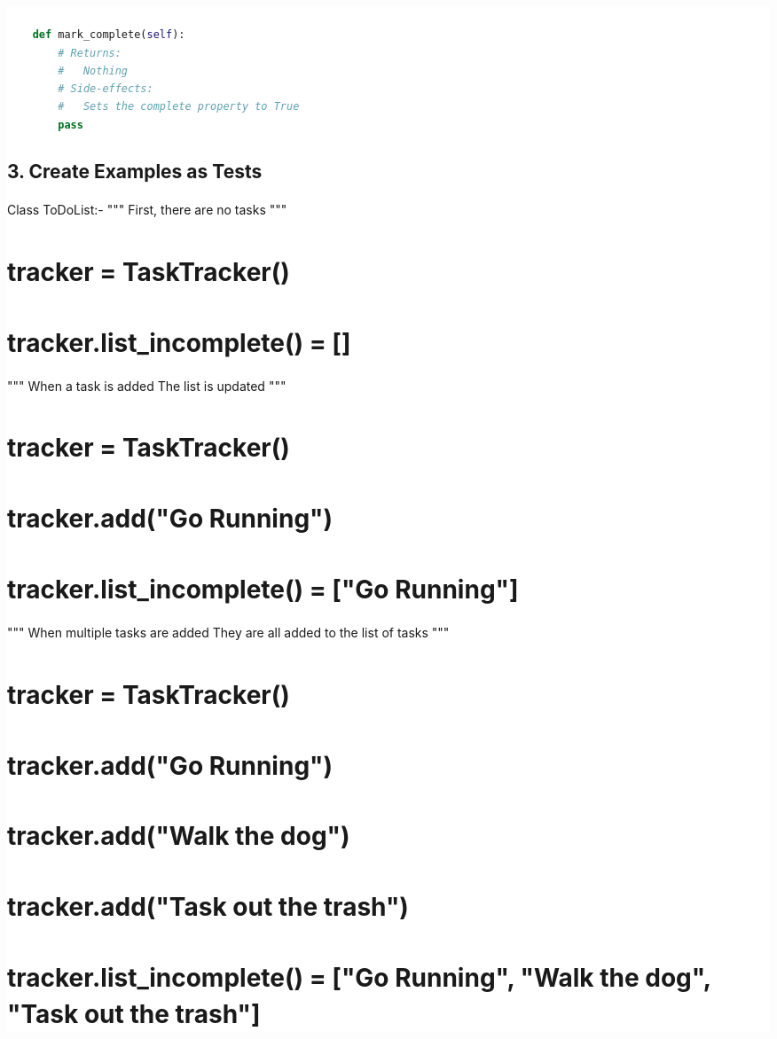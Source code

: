 ```python

    def mark_complete(self):
        # Returns:
        #   Nothing
        # Side-effects:
        #   Sets the complete property to True
        pass
```

## 3. Create Examples as Tests

Class ToDoList:-
"""
First, there are no tasks
"""

# tracker = TaskTracker()
# tracker.list_incomplete() = []

"""
When a task is added
The list is updated
"""

# tracker = TaskTracker()
# tracker.add("Go Running")
# tracker.list_incomplete() = ["Go Running"]

"""
When multiple tasks are added
They are all added to the list of tasks
"""

# tracker = TaskTracker()
# tracker.add("Go Running")
# tracker.add("Walk the dog")
# tracker.add("Task out the trash")
# tracker.list_incomplete() = ["Go Running", "Walk the dog", "Task out the trash"]

